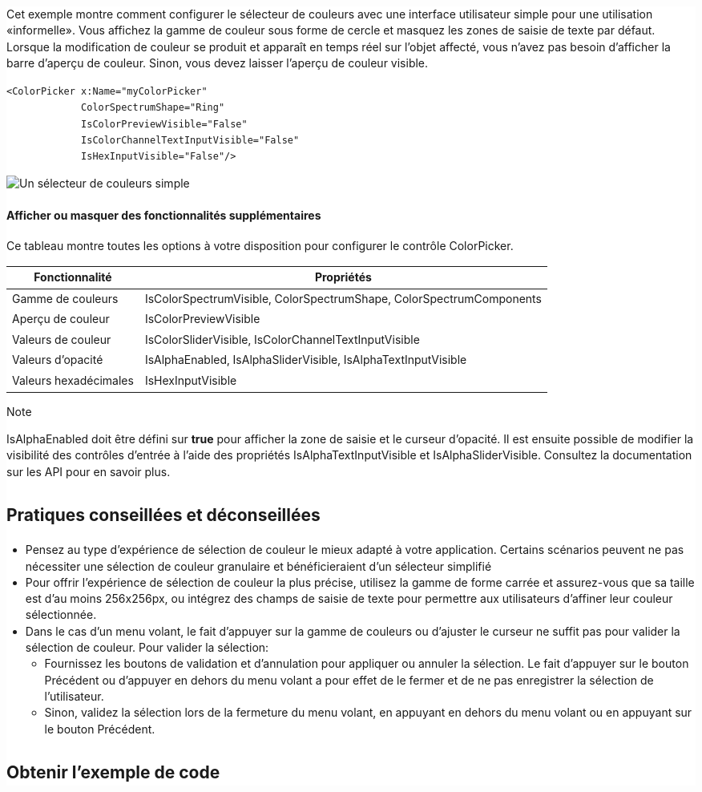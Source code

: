 Cet exemple montre comment configurer le sélecteur de couleurs avec une interface utilisateur simple pour une utilisation «informelle». Vous affichez la gamme de couleur sous forme de cercle et masquez les zones de saisie de texte par défaut. Lorsque la modification de couleur se produit et apparaît en temps réel sur l’objet affecté, vous n’avez pas besoin d’afficher la barre d’aperçu de couleur. Sinon, vous devez laisser l’aperçu de couleur visible.

```xaml
<ColorPicker x:Name="myColorPicker"
             ColorSpectrumShape="Ring"
             IsColorPreviewVisible="False"
             IsColorChannelTextInputVisible="False"
             IsHexInputVisible="False"/>
```

![Un sélecteur de couleurs simple](images/color-picker-casual.png)

#### <a name="show-or-hide-additional-features"></a>Afficher ou masquer des fonctionnalités supplémentaires

Ce tableau montre toutes les options à votre disposition pour configurer le contrôle ColorPicker.

Fonctionnalité | Propriétés
--------|-----------
Gamme de couleurs | IsColorSpectrumVisible, ColorSpectrumShape, ColorSpectrumComponents
Aperçu de couleur | IsColorPreviewVisible
Valeurs de couleur| IsColorSliderVisible, IsColorChannelTextInputVisible
Valeurs d’opacité | IsAlphaEnabled, IsAlphaSliderVisible, IsAlphaTextInputVisible
Valeurs hexadécimales | IsHexInputVisible

> [!NOTE]
> IsAlphaEnabled doit être défini sur **true** pour afficher la zone de saisie et le curseur d’opacité. Il est ensuite possible de modifier la visibilité des contrôles d’entrée à l’aide des propriétés IsAlphaTextInputVisible et IsAlphaSliderVisible. Consultez la documentation sur les API pour en savoir plus.

## <a name="dos-and-donts"></a>Pratiques conseillées et déconseillées

- Pensez au type d’expérience de sélection de couleur le mieux adapté à votre application. Certains scénarios peuvent ne pas nécessiter une sélection de couleur granulaire et bénéficieraient d’un sélecteur simplifié
- Pour offrir l’expérience de sélection de couleur la plus précise, utilisez la gamme de forme carrée et assurez-vous que sa taille est d’au moins 256x256px, ou intégrez des champs de saisie de texte pour permettre aux utilisateurs d’affiner leur couleur sélectionnée.
- Dans le cas d’un menu volant, le fait d’appuyer sur la gamme de couleurs ou d’ajuster le curseur ne suffit pas pour valider la sélection de couleur. Pour valider la sélection:
  - Fournissez les boutons de validation et d’annulation pour appliquer ou annuler la sélection. Le fait d’appuyer sur le bouton Précédent ou d’appuyer en dehors du menu volant a pour effet de le fermer et de ne pas enregistrer la sélection de l’utilisateur.
  - Sinon, validez la sélection lors de la fermeture du menu volant, en appuyant en dehors du menu volant ou en appuyant sur le bouton Précédent.

## <a name="get-the-sample-code"></a>Obtenir l’exemple de code
